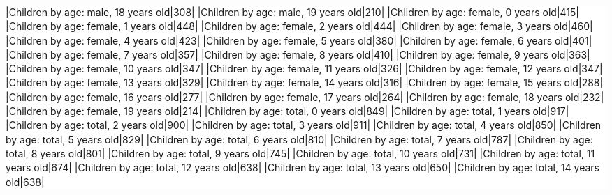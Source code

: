|Children by age: male, 18 years old|308|
|Children by age: male, 19 years old|210|
|Children by age: female, 0 years old|415|
|Children by age: female, 1 years old|448|
|Children by age: female, 2 years old|444|
|Children by age: female, 3 years old|460|
|Children by age: female, 4 years old|423|
|Children by age: female, 5 years old|380|
|Children by age: female, 6 years old|401|
|Children by age: female, 7 years old|357|
|Children by age: female, 8 years old|410|
|Children by age: female, 9 years old|363|
|Children by age: female, 10 years old|347|
|Children by age: female, 11 years old|326|
|Children by age: female, 12 years old|347|
|Children by age: female, 13 years old|329|
|Children by age: female, 14 years old|316|
|Children by age: female, 15 years old|288|
|Children by age: female, 16 years old|277|
|Children by age: female, 17 years old|264|
|Children by age: female, 18 years old|232|
|Children by age: female, 19 years old|214|
|Children by age: total, 0 years old|849|
|Children by age: total, 1 years old|917|
|Children by age: total, 2 years old|900|
|Children by age: total, 3 years old|911|
|Children by age: total, 4 years old|850|
|Children by age: total, 5 years old|829|
|Children by age: total, 6 years old|810|
|Children by age: total, 7 years old|787|
|Children by age: total, 8 years old|801|
|Children by age: total, 9 years old|745|
|Children by age: total, 10 years old|731|
|Children by age: total, 11 years old|674|
|Children by age: total, 12 years old|638|
|Children by age: total, 13 years old|650|
|Children by age: total, 14 years old|638|